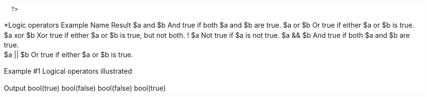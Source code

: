       ?>
   
   
   *Logic operators
   Example	    Name      	Result
  $a and $b	    And	        true if both $a and $b are true.
  $a or $b	    Or         	true if either $a or $b is true.
  $a xor $b	    Xor       	true if either $a or $b is true, but not both.
  ! $a	        Not	        true if $a is not true.
  $a && $b	    And	        true if both $a and $b are true.  
  $a || $b	    Or        	true if either $a or $b is true.
  
  Example #1 Logical operators illustrated
  
  <?php

  // --------------------
  // foo() will never get called as those operators are short-circuit

  $a = (false && foo());
  $b = (true  || foo());
  $c = (false and foo());
  $d = (true  or  foo());

  // --------------------
  // "||" has a greater precedence than "or"

  // The result of the expression (false || true) is assigned to $e
  // Acts like: ($e = (false || true))
  $e = false || true;

  // The constant false is assigned to $f before the "or" operation occurs
  // Acts like: (($f = false) or true)
  $f = false or true;

  var_dump($e, $f);

  // --------------------
  // "&&" has a greater precedence than "and"

  // The result of the expression (true && false) is assigned to $g
  // Acts like: ($g = (true && false))
  $g = true && false;

  // The constant true is assigned to $h before the "and" operation occurs
  // Acts like: (($h = true) and false)
  $h = true and false;

  var_dump($g, $h);
  ?>
   
   
   Output
   bool(true)
  bool(false)
  bool(false)
  bool(true)
  
  